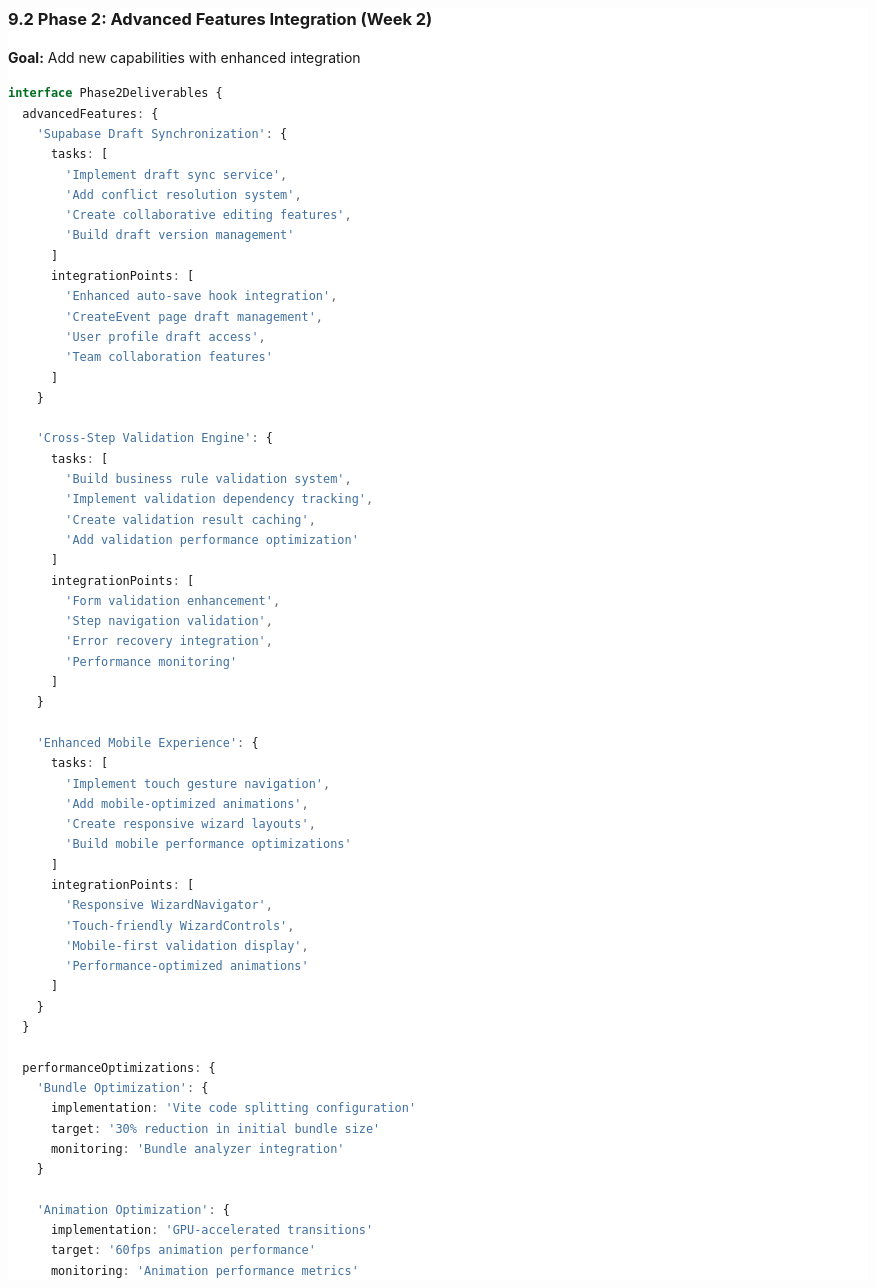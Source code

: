 ### 9.2 Phase 2: Advanced Features Integration (Week 2)

**Goal:** Add new capabilities with enhanced integration

```typescript
interface Phase2Deliverables {
  advancedFeatures: {
    'Supabase Draft Synchronization': {
      tasks: [
        'Implement draft sync service',
        'Add conflict resolution system',
        'Create collaborative editing features',
        'Build draft version management'
      ]
      integrationPoints: [
        'Enhanced auto-save hook integration',
        'CreateEvent page draft management',
        'User profile draft access',
        'Team collaboration features'
      ]
    }
    
    'Cross-Step Validation Engine': {
      tasks: [
        'Build business rule validation system',
        'Implement validation dependency tracking',
        'Create validation result caching',
        'Add validation performance optimization'
      ]
      integrationPoints: [
        'Form validation enhancement',
        'Step navigation validation',
        'Error recovery integration',
        'Performance monitoring'
      ]
    }
    
    'Enhanced Mobile Experience': {
      tasks: [
        'Implement touch gesture navigation',
        'Add mobile-optimized animations',
        'Create responsive wizard layouts',
        'Build mobile performance optimizations'
      ]
      integrationPoints: [
        'Responsive WizardNavigator',
        'Touch-friendly WizardControls',
        'Mobile-first validation display',
        'Performance-optimized animations'
      ]
    }
  }
  
  performanceOptimizations: {
    'Bundle Optimization': {
      implementation: 'Vite code splitting configuration'
      target: '30% reduction in initial bundle size'
      monitoring: 'Bundle analyzer integration'
    }
    
    'Animation Optimization': {
      implementation: 'GPU-accelerated transitions'
      target: '60fps animation performance'
      monitoring: 'Animation performance metrics'
```